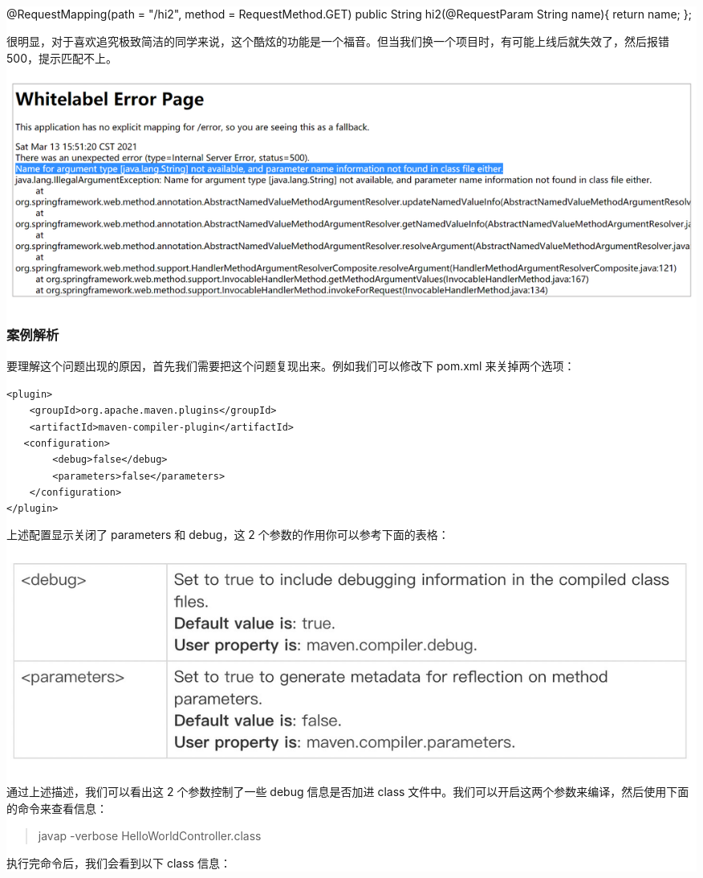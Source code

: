 @RequestMapping(path = "/hi2", method = RequestMethod.GET)
public String hi2(@RequestParam String name){
    return name;
};
</code></pre>
<p>很明显，对于喜欢追究极致简洁的同学来说，这个酷炫的功能是一个福音。但当我们换一个项目时，有可能上线后就失效了，然后报错 500，提示匹配不上。</p>
<p><img alt="" src="assets/76e5ba7f6d314bcba1bc7552bddaa35e.jpg"/></p>
<h3 id="案例解析-1">案例解析</h3>
<p>要理解这个问题出现的原因，首先我们需要把这个问题复现出来。例如我们可以修改下 pom.xml 来关掉两个选项：</p>
<pre><code>&lt;plugin&gt;
    &lt;groupId&gt;org.apache.maven.plugins&lt;/groupId&gt;
    &lt;artifactId&gt;maven-compiler-plugin&lt;/artifactId&gt;
   &lt;configuration&gt;
        &lt;debug&gt;false&lt;/debug&gt;
        &lt;parameters&gt;false&lt;/parameters&gt;
    &lt;/configuration&gt;
&lt;/plugin&gt;
</code></pre>
<p>上述配置显示关闭了 parameters 和 debug，这 2 个参数的作用你可以参考下面的表格：</p>
<p><img alt="" src="assets/873d203454bb488fbf5ea1f768dd0d69.jpg"/></p>
<p>通过上述描述，我们可以看出这 2 个参数控制了一些 debug 信息是否加进 class 文件中。我们可以开启这两个参数来编译，然后使用下面的命令来查看信息：</p>
<blockquote>
<p>javap -verbose HelloWorldController.class</p>
</blockquote>
<p>执行完命令后，我们会看到以下 class 信息：</p>